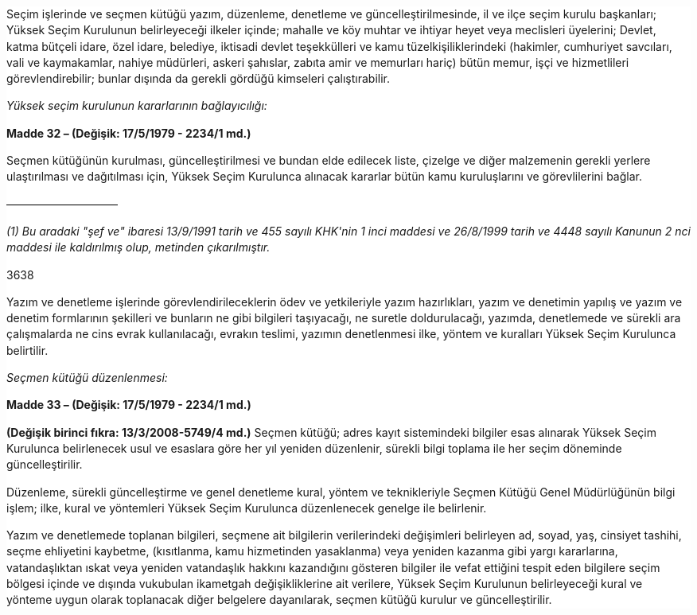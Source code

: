 Seçim işlerinde ve seçmen kütüğü yazım, düzenleme, denetleme ve
güncelleştirilmesinde, il ve ilçe seçim kurulu başkanları; Yüksek Seçim
Kurulunun belirleyeceği ilkeler içinde; mahalle ve köy muhtar ve ihtiyar
heyet veya meclisleri üyelerini; Devlet, katma bütçeli idare, özel
idare, belediye, iktisadi devlet teşekkülleri ve kamu
tüzelkişiliklerindeki (hakimler, cumhuriyet savcıları, vali ve
kaymakamlar, nahiye müdürleri, askeri şahıslar, zabıta amir ve memurları
hariç) bütün memur, işçi ve hizmetlileri görevlendirebilir; bunlar
dışında da gerekli gördüğü kimseleri çalıştırabilir.

*Yüksek seçim kurulunun kararlarının bağlayıcılığı:*

**Madde 32 – (Değişik: 17/5/1979 - 2234/1 md.)**

Seçmen kütüğünün kurulması, güncelleştirilmesi ve bundan elde edilecek
liste, çizelge ve diğer malzemenin gerekli yerlere ulaştırılması ve
dağıtılması için, Yüksek Seçim Kurulunca alınacak kararlar bütün kamu
kuruluşlarını ve görevlilerini bağlar.

——————————

*(1) Bu aradaki "şef ve" ibaresi 13/9/1991 tarih ve 455 sayılı KHK'nin 1
inci maddesi ve 26/8/1999 tarih ve 4448 sayılı Kanunun 2 nci maddesi ile
kaldırılmış olup, metinden çıkarılmıştır.*

3638

Yazım ve denetleme işlerinde görevlendirileceklerin ödev ve yetkileriyle
yazım hazırlıkları, yazım ve denetimin yapılış ve yazım ve denetim
formlarının şekilleri ve bunların ne gibi bilgileri taşıyacağı, ne
suretle doldurulacağı, yazımda, denetlemede ve sürekli ara çalışmalarda
ne cins evrak kullanılacağı, evrakın teslimi, yazımın denetlenmesi ilke,
yöntem ve kuralları Yüksek Seçim Kurulunca belirtilir.

*Seçmen kütüğü düzenlenmesi:*

**Madde 33 – (Değişik: 17/5/1979 - 2234/1 md.)**

**(Değişik birinci fıkra: 13/3/2008-5749/4 md.)** Seçmen kütüğü; adres
kayıt sistemindeki bilgiler esas alınarak Yüksek Seçim Kurulunca
belirlenecek usul ve esaslara göre her yıl yeniden düzenlenir, sürekli
bilgi toplama ile her seçim döneminde güncelleştirilir.

Düzenleme, sürekli güncelleştirme ve genel denetleme kural, yöntem ve
teknikleriyle Seçmen Kütüğü Genel Müdürlüğünün bilgi işlem; ilke, kural
ve yöntemleri Yüksek Seçim Kurulunca düzenlenecek genelge ile
belirlenir.

Yazım ve denetlemede toplanan bilgileri, seçmene ait bilgilerin
verilerindeki değişimleri belirleyen ad, soyad, yaş, cinsiyet tashihi,
seçme ehliyetini kaybetme, (kısıtlanma, kamu hizmetinden yasaklanma)
veya yeniden kazanma gibi yargı kararlarına, vatandaşlıktan ıskat veya
yeniden vatandaşlık hakkını kazandığını gösteren bilgiler ile vefat
ettiğini tespit eden bilgilere seçim bölgesi içinde ve dışında vukubulan
ikametgah değişikliklerine ait verilere, Yüksek Seçim Kurulunun
belirleyeceği kural ve yönteme uygun olarak toplanacak diğer belgelere
dayanılarak, seçmen kütüğü kurulur ve güncelleştirilir.
